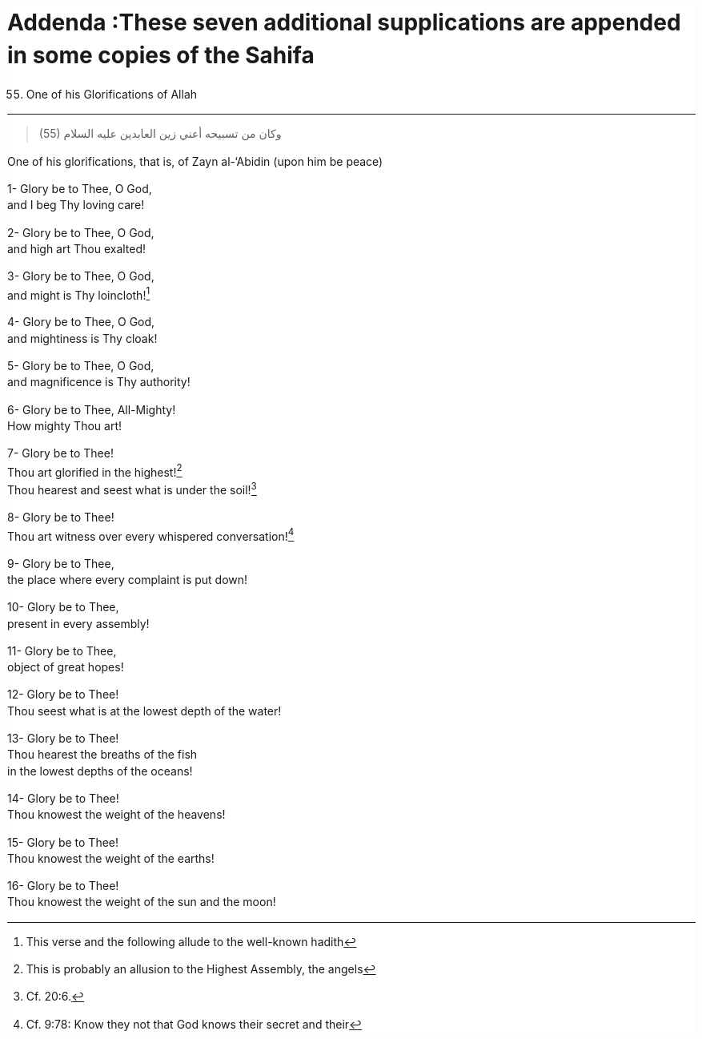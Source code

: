 Addenda :These seven additional supplications are appended in some copies of the Sahifa
=======================================================================================

55) One of his Glorifications of Allah
--------------------------------------

> (55) وكان من تسبيحه أعني زين العابدين عليه السلام

One of his glorifications, that is, of Zayn al-‘Abidin (upon him be
peace)

1- Glory be to Thee, O God,  
 and I beg Thy loving care!

2- Glory be to Thee, O God,  
 and high art Thou exalted!

3- Glory be to Thee, O God,  
 and might is Thy loincloth![^1]

4- Glory be to Thee, O God,  
 and mightiness is Thy cloak!

5- Glory be to Thee, O God,  
 and magnificence is Thy authority!

6- Glory be to Thee, All-Mighty!  
 How mighty Thou art!

7- Glory be to Thee!  
 Thou art glorified in the highest![^2]  
 Thou hearest and seest what is under the soil![^3]

8- Glory be to Thee!  
 Thou art witness over every whispered conversation![^4]

9- Glory be to Thee,  
 the place where every complaint is put down!

10- Glory be to Thee,  
 present in every assembly!

11- Glory be to Thee,  
 object of great hopes!

12- Glory be to Thee!  
 Thou seest what is at the lowest depth of the water!

13- Glory be to Thee!  
 Thou hearest the breaths of the fish  
 in the lowest depths of the oceans!

14- Glory be to Thee!  
 Thou knowest the weight of the heavens!

15- Glory be to Thee!  
 Thou knowest the weight of the earths!

16- Glory be to Thee!  
 Thou knowest the weight of the sun and the moon!


[^1]: This verse and the following allude to the well-known hadith
[^2]: This is probably an allusion to the Highest Assembly, the angels
[^3]: Cf. 20:6.
[^4]: Cf. 9:78: Know they not that God knows their secret and their
[^5]: Ibn Shihab al-Zuhri (d. 124/742) was a well known jurist and
[^6]: On the 'mediation' given to the Imams, see the note on 47.56.
[^7]: 3:26
[^8]: Allusion to the hadith qudsi, 'I am with My servant's opinion of
[^9]: Again reference to 40:60: Supplicate Me and I will respond to you.
[^10]: Allusion to Qur'anic verses such as: Surely God will not fail in
[^11]: Allusion to 27:62. Cf. Supplication 10.4.
[^12]: 7:156
[^13]: This supplication seems to be another version of 48.13 ff.
[^14]: Cf. note 256.
[^15]: Cf. note 257.
[^16]: Part of the hadith quoted in the introduction and note 256.